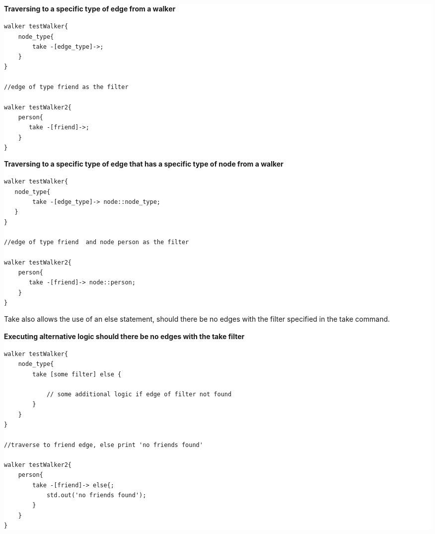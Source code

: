 **Traversing to a specific type of edge from a walker**

```jac
walker testWalker{
    node_type{
        take -[edge_type]->;
    }
}

//edge of type friend as the filter

walker testWalker2{
    person{
       take -[friend]->;
    }
}
```

**Traversing to a specific type of edge that has a specific type of node from a walker**

```jac
walker testWalker{
   node_type{
        take -[edge_type]-> node::node_type;
   }
}

//edge of type friend  and node person as the filter

walker testWalker2{
    person{
       take -[friend]-> node::person;
    }
}
```

Take also allows the use of an else statement, should there be no edges with the filter specified in the take command.

**Executing alternative logic should there be no edges with the take filter**

```jac
walker testWalker{
    node_type{
        take [some filter] else {

            // some additional logic if edge of filter not found
        }
    }
}

//traverse to friend edge, else print 'no friends found'

walker testWalker2{
    person{
        take -[friend]-> else{;
            std.out('no friends found');
        }
    }
}
```
